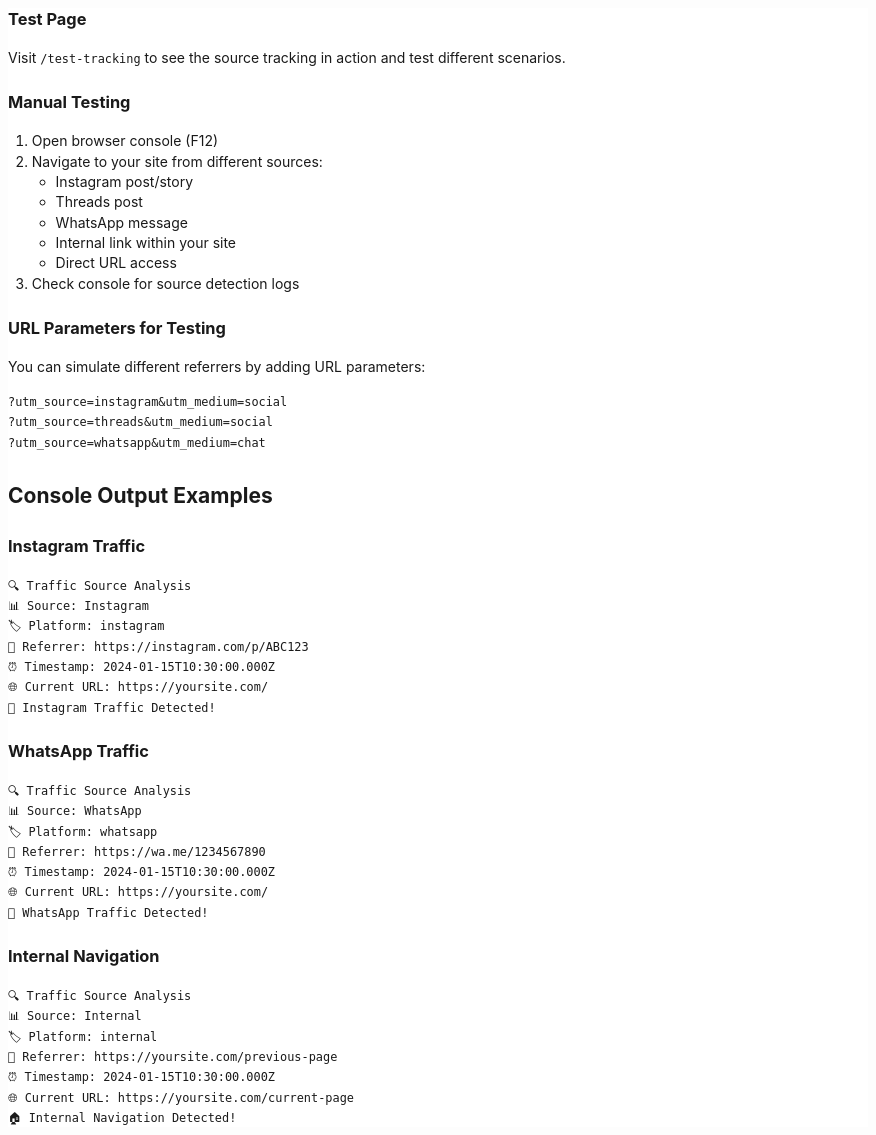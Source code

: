 ### Test Page
Visit `/test-tracking` to see the source tracking in action and test different scenarios.

### Manual Testing
1. Open browser console (F12)
2. Navigate to your site from different sources:
   - Instagram post/story
   - Threads post
   - WhatsApp message
   - Internal link within your site
   - Direct URL access
3. Check console for source detection logs

### URL Parameters for Testing
You can simulate different referrers by adding URL parameters:

```
?utm_source=instagram&utm_medium=social
?utm_source=threads&utm_medium=social
?utm_source=whatsapp&utm_medium=chat
```

## Console Output Examples

### Instagram Traffic
```
🔍 Traffic Source Analysis
📊 Source: Instagram
🏷️ Platform: instagram
🔗 Referrer: https://instagram.com/p/ABC123
⏰ Timestamp: 2024-01-15T10:30:00.000Z
🌐 Current URL: https://yoursite.com/
📸 Instagram Traffic Detected!
```

### WhatsApp Traffic
```
🔍 Traffic Source Analysis
📊 Source: WhatsApp
🏷️ Platform: whatsapp
🔗 Referrer: https://wa.me/1234567890
⏰ Timestamp: 2024-01-15T10:30:00.000Z
🌐 Current URL: https://yoursite.com/
💬 WhatsApp Traffic Detected!
```

### Internal Navigation
```
🔍 Traffic Source Analysis
📊 Source: Internal
🏷️ Platform: internal
🔗 Referrer: https://yoursite.com/previous-page
⏰ Timestamp: 2024-01-15T10:30:00.000Z
🌐 Current URL: https://yoursite.com/current-page
🏠 Internal Navigation Detected!
```
